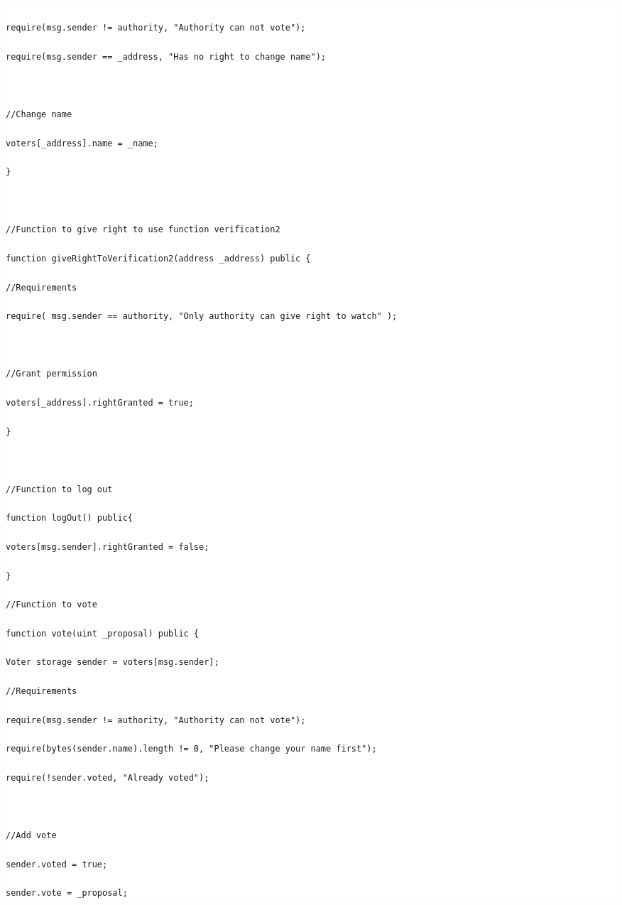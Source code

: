 ```

require(msg.sender != authority, "Authority can not vote");

require(msg.sender == _address, "Has no right to change name");

  

//Change name

voters[_address].name = _name;

}

  

//Function to give right to use function verification2

function giveRightToVerification2(address _address) public {

//Requirements

require( msg.sender == authority, "Only authority can give right to watch" );

  

//Grant permission

voters[_address].rightGranted = true;

}

  

//Function to log out

function logOut() public{

voters[msg.sender].rightGranted = false;

}

//Function to vote

function vote(uint _proposal) public {

Voter storage sender = voters[msg.sender];

//Requirements

require(msg.sender != authority, "Authority can not vote");

require(bytes(sender.name).length != 0, "Please change your name first");

require(!sender.voted, "Already voted");

  

//Add vote

sender.voted = true;

sender.vote = _proposal;

```